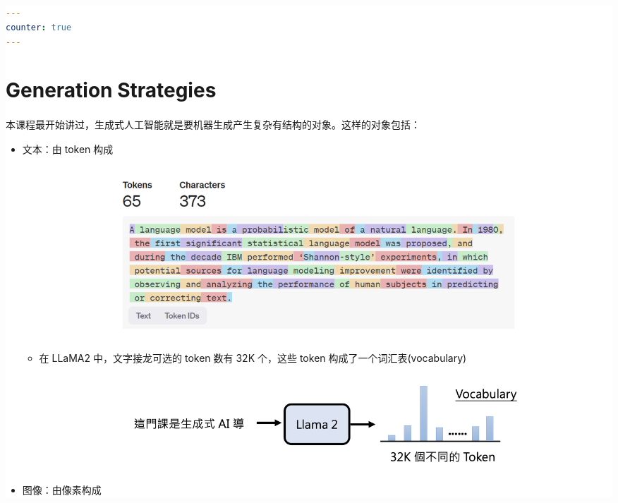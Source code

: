 ```yaml
---
counter: true
---
```


# Generation Strategies

本课程最开始讲过，生成式人工智能就是要机器生成产生复杂有结构的对象。这样的对象包括：

- 文本：由 token 构成

    <div style="text-align: center">
        <img src="images/lec8/1.png" width=70%/>
    </div>

    - 在 LLaMA2 中，文字接龙可选的 token 数有 32K 个，这些 token 构成了一个词汇表(vocabulary)

        <div style="text-align: center">
            <img src="images/lec8/2.png" width=70%/>
        </div>

- 图像：由像素构成
